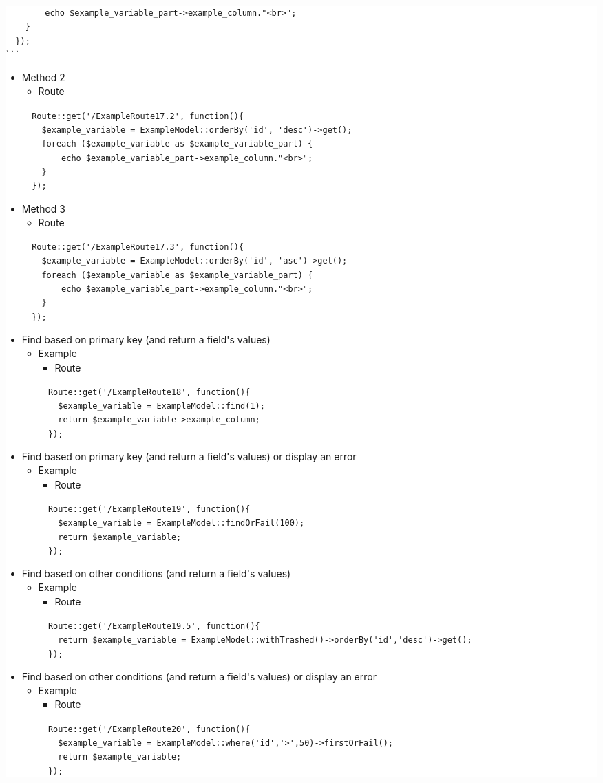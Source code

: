             echo $example_variable_part->example_column."<br>";
        }
      });
    ```
  - Method 2
    - Route
    ```
      Route::get('/ExampleRoute17.2', function(){
        $example_variable = ExampleModel::orderBy('id', 'desc')->get();
        foreach ($example_variable as $example_variable_part) {
            echo $example_variable_part->example_column."<br>";
        }
      });
    ```
  - Method 3
    - Route
    ```
      Route::get('/ExampleRoute17.3', function(){
        $example_variable = ExampleModel::orderBy('id', 'asc')->get();
        foreach ($example_variable as $example_variable_part) {
            echo $example_variable_part->example_column."<br>";
        }
      });
    ```
- Find based on primary key (and return a field's values)
  - Example
    - Route
    ```
      Route::get('/ExampleRoute18', function(){
        $example_variable = ExampleModel::find(1);
        return $example_variable->example_column;
      });
    ```
- Find based on primary key (and return a field's values) or display an error
  - Example
    - Route
    ```
      Route::get('/ExampleRoute19', function(){
        $example_variable = ExampleModel::findOrFail(100);
        return $example_variable;
      });
    ```
- Find based on other conditions (and return a field's values)
  - Example
    - Route
    ```
      Route::get('/ExampleRoute19.5', function(){
        return $example_variable = ExampleModel::withTrashed()->orderBy('id','desc')->get();
      });
    ```
- Find based on other conditions (and return a field's values) or display an error
  - Example
    - Route
    ```
      Route::get('/ExampleRoute20', function(){
        $example_variable = ExampleModel::where('id','>',50)->firstOrFail();
        return $example_variable;
      });
    ```
